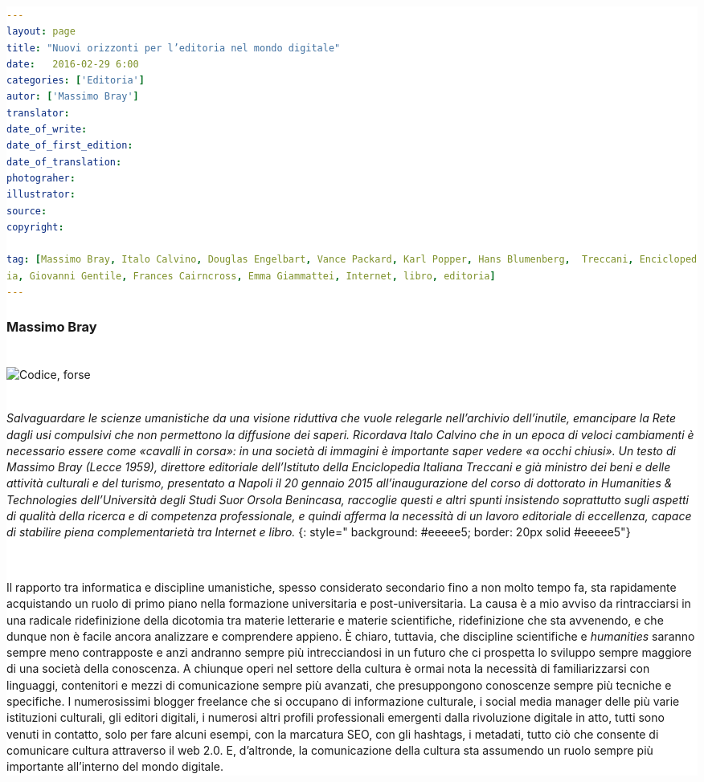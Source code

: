```yaml
---
layout: page
title: "Nuovi orizzonti per l’editoria nel mondo digitale"
date:   2016-02-29 6:00
categories: ['Editoria'] 
autor: ['Massimo Bray']
translator:
date_of_write:
date_of_first_edition:
date_of_translation:
photograher:
illustrator:
source:
copyright: 

tag: [Massimo Bray, Italo Calvino, Douglas Engelbart, Vance Packard, Karl Popper, Hans Blumenberg,  Treccani, Enciclopedia, Giovanni Gentile, Frances Cairncross, Emma Giammattei, Internet, libro, editoria]
---
```


### Massimo Bray

<br>
<div class="span12">
<img class="img-responsive" src="https://farm2.staticflickr.com/1692/24766378294_d27e5785c7.jpg" alt="Codice, forse"  class="img-responsive" class="img-rounded"  >
</div>

<br>

*Salvaguardare le scienze umanistiche da una visione riduttiva che vuole relegarle nell’archivio dell’inutile, emancipare la Rete dagli usi compulsivi che non permettono la diffusione dei saperi. Ricordava Italo Calvino che in un epoca di veloci cambiamenti è necessario essere come «cavalli in corsa»: in una società di immagini è importante saper vedere «a occhi chiusi». Un testo di Massimo Bray (Lecce 1959), direttore editoriale dell’Istituto della Enciclopedia Italiana Treccani e già ministro dei beni e delle attività culturali e del turismo, presentato a Napoli il 20 gennaio 2015 all’inaugurazione del corso di dottorato in Humanities & Technologies dell’Università degli Studi Suor Orsola Benincasa, raccoglie questi e altri spunti insistendo soprattutto sugli aspetti di qualità della ricerca e di competenza professionale, e quindi afferma la necessità di un lavoro editoriale di eccellenza, capace di stabilire piena complementarietà tra Internet e libro.*
{: style=" background:  #eeeee5; border: 20px solid #eeeee5"}

<br>

Il rapporto tra informatica e discipline umanistiche, spesso considerato secondario fino a non molto tempo fa, sta rapidamente acquistando un ruolo di primo piano nella formazione universitaria e post-universitaria. La causa è a mio avviso da rintracciarsi in una radicale ridefinizione della dicotomia tra materie letterarie e materie scientifiche, ridefinizione che sta avvenendo, e che dunque non è facile ancora analizzare e comprendere appieno. È chiaro, tuttavia, che discipline scientifiche e _humanities_ saranno sempre meno contrapposte e anzi andranno sempre più intrecciandosi in un futuro che ci prospetta lo sviluppo sempre maggiore di una società della conoscenza. A chiunque operi nel settore della cultura è ormai nota la necessità di familiarizzarsi con linguaggi, contenitori e mezzi di comunicazione sempre più avanzati, che presuppongono conoscenze sempre più tecniche e specifiche. I numerosissimi blogger freelance che si occupano di informazione culturale, i social media manager delle più varie istituzioni culturali, gli editori digitali, i numerosi altri profili professionali emergenti dalla rivoluzione digitale in atto, tutti sono venuti in contatto, solo per fare alcuni esempi, con la marcatura SEO, con gli hashtags, i metadati, tutto ciò che consente di comunicare cultura attraverso il web 2.0. E, d’altronde, la comunicazione della cultura sta assumendo un ruolo sempre più importante all’interno del mondo digitale.

